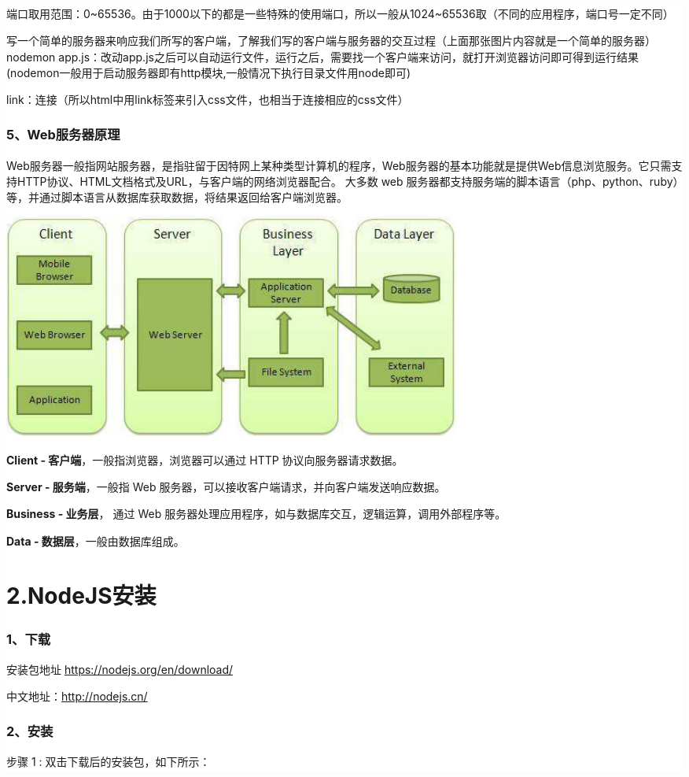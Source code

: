 端口取用范围：0~65536。由于1000以下的都是一些特殊的使用端口，所以一般从1024~65536取（不同的应用程序，端口号一定不同）

写一个简单的服务器来响应我们所写的客户端，了解我们写的客户端与服务器的交互过程（上面那张图片内容就是一个简单的服务器） nodemon app.js：改动app.js之后可以自动运行文件，运行之后，需要找一个客户端来访问，就打开浏览器访问即可得到运行结果(nodemon一般用于启动服务器即有http模块,一般情况下执行目录文件用node即可)

link：连接（所以html中用link标签来引入css文件，也相当于连接相应的css文件）



### 5、Web服务器原理

Web服务器一般指网站服务器，是指驻留于因特网上某种类型计算机的程序，Web服务器的基本功能就是提供Web信息浏览服务。它只需支持HTTP协议、HTML文档格式及URL，与客户端的网络浏览器配合。 大多数 web 服务器都支持服务端的脚本语言（php、python、ruby）等，并通过脚本语言从数据库获取数据，将结果返回给客户端浏览器。

![1537328467976](./img/web服务器原理.png)

**Client - 客户端**，一般指浏览器，浏览器可以通过 HTTP 协议向服务器请求数据。

**Server - 服务端**，一般指 Web 服务器，可以接收客户端请求，并向客户端发送响应数据。

**Business - 业务层**， 通过 Web 服务器处理应用程序，如与数据库交互，逻辑运算，调用外部程序等。

**Data - 数据层**，一般由数据库组成。









# 2.NodeJS安装

### 1、下载

安装包地址 https://nodejs.org/en/download/      

中文地址：http://nodejs.cn/



### 2、安装

步骤 1 : 双击下载后的安装包，如下所示： 

